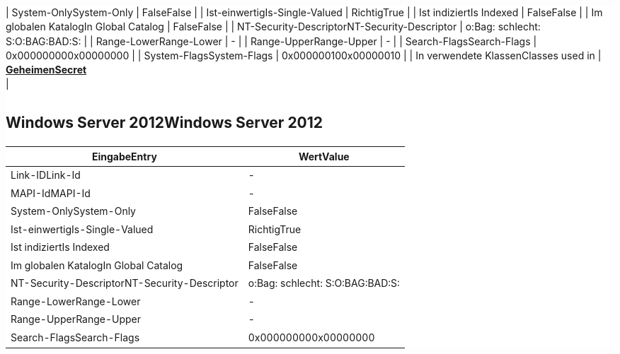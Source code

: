 | <span data-ttu-id="69c74-227">System-Only</span><span class="sxs-lookup"><span data-stu-id="69c74-227">System-Only</span></span>            | <span data-ttu-id="69c74-228">False</span><span class="sxs-lookup"><span data-stu-id="69c74-228">False</span></span>                                 |
| <span data-ttu-id="69c74-229">Ist-einwertig</span><span class="sxs-lookup"><span data-stu-id="69c74-229">Is-Single-Valued</span></span>       | <span data-ttu-id="69c74-230">Richtig</span><span class="sxs-lookup"><span data-stu-id="69c74-230">True</span></span>                                  |
| <span data-ttu-id="69c74-231">Ist indiziert</span><span class="sxs-lookup"><span data-stu-id="69c74-231">Is Indexed</span></span>             | <span data-ttu-id="69c74-232">False</span><span class="sxs-lookup"><span data-stu-id="69c74-232">False</span></span>                                 |
| <span data-ttu-id="69c74-233">Im globalen Katalog</span><span class="sxs-lookup"><span data-stu-id="69c74-233">In Global Catalog</span></span>      | <span data-ttu-id="69c74-234">False</span><span class="sxs-lookup"><span data-stu-id="69c74-234">False</span></span>                                 |
| <span data-ttu-id="69c74-235">NT-Security-Descriptor</span><span class="sxs-lookup"><span data-stu-id="69c74-235">NT-Security-Descriptor</span></span> | <span data-ttu-id="69c74-236">o:Bag: schlecht: S:</span><span class="sxs-lookup"><span data-stu-id="69c74-236">O:BAG:BAD:S:</span></span>                          |
| <span data-ttu-id="69c74-237">Range-Lower</span><span class="sxs-lookup"><span data-stu-id="69c74-237">Range-Lower</span></span>            | \-                                    |
| <span data-ttu-id="69c74-238">Range-Upper</span><span class="sxs-lookup"><span data-stu-id="69c74-238">Range-Upper</span></span>            | \-                                    |
| <span data-ttu-id="69c74-239">Search-Flags</span><span class="sxs-lookup"><span data-stu-id="69c74-239">Search-Flags</span></span>           | <span data-ttu-id="69c74-240">0x00000000</span><span class="sxs-lookup"><span data-stu-id="69c74-240">0x00000000</span></span>                            |
| <span data-ttu-id="69c74-241">System-Flags</span><span class="sxs-lookup"><span data-stu-id="69c74-241">System-Flags</span></span>           | <span data-ttu-id="69c74-242">0x00000010</span><span class="sxs-lookup"><span data-stu-id="69c74-242">0x00000010</span></span>                            |
| <span data-ttu-id="69c74-243">In verwendete Klassen</span><span class="sxs-lookup"><span data-stu-id="69c74-243">Classes used in</span></span>        | [<span data-ttu-id="69c74-244">**Geheimen**</span><span class="sxs-lookup"><span data-stu-id="69c74-244">**Secret**</span></span>](c-secret.md)<br/> |



## <a name="windows-server-2012"></a><span data-ttu-id="69c74-245">Windows Server 2012</span><span class="sxs-lookup"><span data-stu-id="69c74-245">Windows Server 2012</span></span>



| <span data-ttu-id="69c74-246">Eingabe</span><span class="sxs-lookup"><span data-stu-id="69c74-246">Entry</span></span> | <span data-ttu-id="69c74-247">Wert</span><span class="sxs-lookup"><span data-stu-id="69c74-247">Value</span></span> |
|------------------------|---------------------------------------|
| <span data-ttu-id="69c74-248">Link-ID</span><span class="sxs-lookup"><span data-stu-id="69c74-248">Link-Id</span></span>                | \-                                    |
| <span data-ttu-id="69c74-249">MAPI-Id</span><span class="sxs-lookup"><span data-stu-id="69c74-249">MAPI-Id</span></span>                | \-                                    |
| <span data-ttu-id="69c74-250">System-Only</span><span class="sxs-lookup"><span data-stu-id="69c74-250">System-Only</span></span>            | <span data-ttu-id="69c74-251">False</span><span class="sxs-lookup"><span data-stu-id="69c74-251">False</span></span>                                 |
| <span data-ttu-id="69c74-252">Ist-einwertig</span><span class="sxs-lookup"><span data-stu-id="69c74-252">Is-Single-Valued</span></span>       | <span data-ttu-id="69c74-253">Richtig</span><span class="sxs-lookup"><span data-stu-id="69c74-253">True</span></span>                                  |
| <span data-ttu-id="69c74-254">Ist indiziert</span><span class="sxs-lookup"><span data-stu-id="69c74-254">Is Indexed</span></span>             | <span data-ttu-id="69c74-255">False</span><span class="sxs-lookup"><span data-stu-id="69c74-255">False</span></span>                                 |
| <span data-ttu-id="69c74-256">Im globalen Katalog</span><span class="sxs-lookup"><span data-stu-id="69c74-256">In Global Catalog</span></span>      | <span data-ttu-id="69c74-257">False</span><span class="sxs-lookup"><span data-stu-id="69c74-257">False</span></span>                                 |
| <span data-ttu-id="69c74-258">NT-Security-Descriptor</span><span class="sxs-lookup"><span data-stu-id="69c74-258">NT-Security-Descriptor</span></span> | <span data-ttu-id="69c74-259">o:Bag: schlecht: S:</span><span class="sxs-lookup"><span data-stu-id="69c74-259">O:BAG:BAD:S:</span></span>                          |
| <span data-ttu-id="69c74-260">Range-Lower</span><span class="sxs-lookup"><span data-stu-id="69c74-260">Range-Lower</span></span>            | \-                                    |
| <span data-ttu-id="69c74-261">Range-Upper</span><span class="sxs-lookup"><span data-stu-id="69c74-261">Range-Upper</span></span>            | \-                                    |
| <span data-ttu-id="69c74-262">Search-Flags</span><span class="sxs-lookup"><span data-stu-id="69c74-262">Search-Flags</span></span>           | <span data-ttu-id="69c74-263">0x00000000</span><span class="sxs-lookup"><span data-stu-id="69c74-263">0x00000000</span></span>                            |